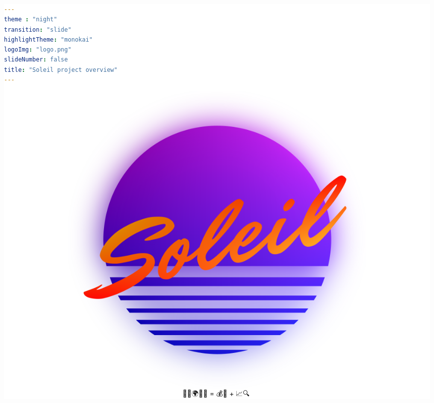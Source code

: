 ```yaml
---
theme : "night"
transition: "slide"
highlightTheme: "monokai"
logoImg: "logo.png"
slideNumber: false
title: "Soleil project overview"
---
```


<div style="display: flex; flex-direction: column; align-items: center;">
<img src="logo.png" style="background:transparent; border:none; box-shadow: none;height:600px"/>
<div style="display: flex; align-items: center;">
<span class="fragment">🦸‍♀️🌍🦸‍♂️&nbsp;=</span>
<span class="fragment">&nbsp;💰🔀&nbsp;</span>
<span class="fragment">+&nbsp;📈🔍&nbsp;</span>
</div>
</div>
